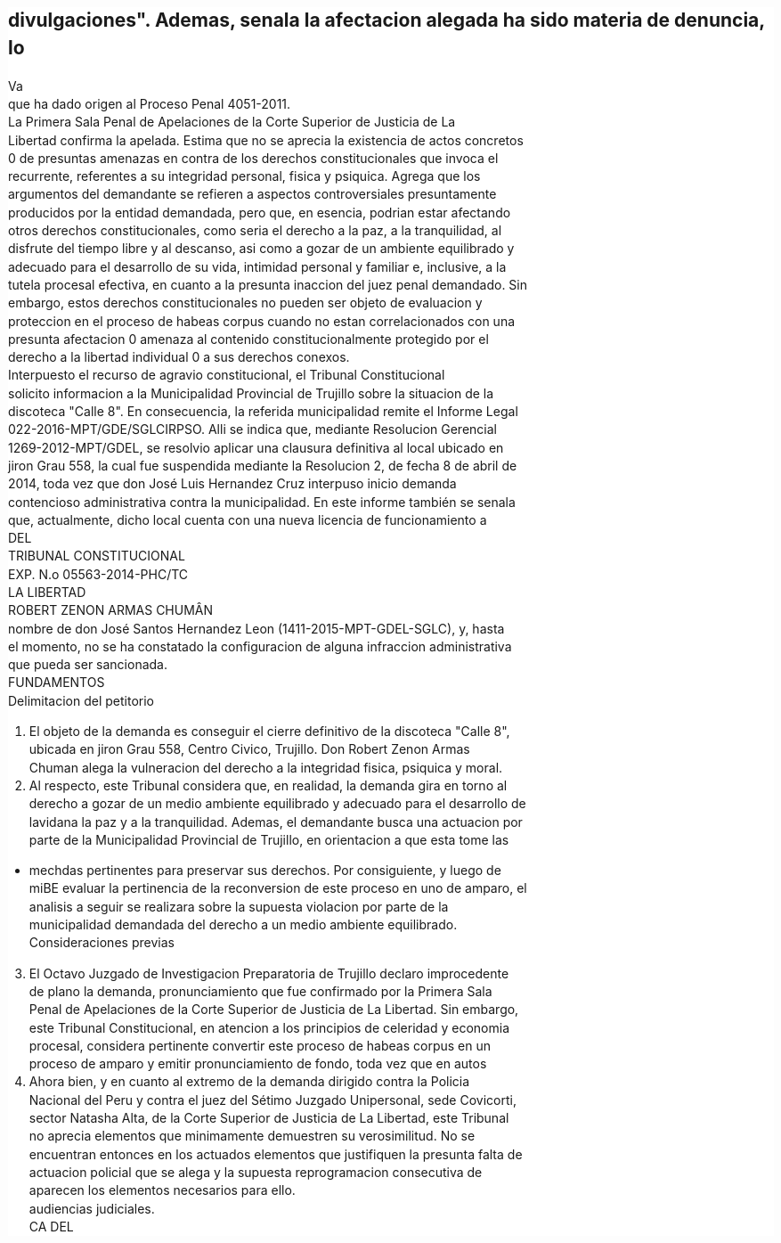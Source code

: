 divulgaciones". Ademas, senala la afectacion alegada ha sido materia de denuncia, lo  
-  
Va  
que ha dado origen al Proceso Penal 4051-2011.  
La Primera Sala Penal de Apelaciones de la Corte Superior de Justicia de La  
Libertad confirma la apelada. Estima que no se aprecia la existencia de actos concretos  
0 de presuntas amenazas en contra de los derechos constitucionales que invoca el  
recurrente, referentes a su integridad personal, fisica y psiquica. Agrega que los  
argumentos del demandante se refieren a aspectos controversiales presuntamente  
producidos por la entidad demandada, pero que, en esencia, podrian estar afectando  
otros derechos constitucionales, como seria el derecho a la paz, a la tranquilidad, al  
disfrute del tiempo libre y al descanso, asi como a gozar de un ambiente equilibrado y  
adecuado para el desarrollo de su vida, intimidad personal y familiar e, inclusive, a la  
tutela procesal efectiva, en cuanto a la presunta inaccion del juez penal demandado. Sin  
embargo, estos derechos constitucionales no pueden ser objeto de evaluacion y  
proteccion en el proceso de habeas corpus cuando no estan correlacionados con una  
presunta afectacion 0 amenaza al contenido constitucionalmente protegido por el  
derecho a la libertad individual 0 a sus derechos conexos.  
Interpuesto el recurso de agravio constitucional, el Tribunal Constitucional  
solicito informacion a la Municipalidad Provincial de Trujillo sobre la situacion de la  
discoteca "Calle 8". En consecuencia, la referida municipalidad remite el Informe Legal  
022-2016-MPT/GDE/SGLCIRPSO. Alli se indica que, mediante Resolucion Gerencial  
1269-2012-MPT/GDEL, se resolvio aplicar una clausura definitiva al local ubicado en  
jiron Grau 558, la cual fue suspendida mediante la Resolucion 2, de fecha 8 de abril de  
2014, toda vez que don José Luis Hernandez Cruz interpuso inicio demanda  
contencioso administrativa contra la municipalidad. En este informe también se senala  
que, actualmente, dicho local cuenta con una nueva licencia de funcionamiento a  
DEL  
TRIBUNAL CONSTITUCIONAL  
EXP. N.o 05563-2014-PHC/TC  
LA LIBERTAD  
ROBERT ZENON ARMAS CHUMÂN  
nombre de don José Santos Hernandez Leon (1411-2015-MPT-GDEL-SGLC), y, hasta  
el momento, no se ha constatado la configuracion de alguna infraccion administrativa  
que pueda ser sancionada.  
FUNDAMENTOS  
Delimitacion del petitorio  
1. El objeto de la demanda es conseguir el cierre definitivo de la discoteca "Calle 8",  
ubicada en jiron Grau 558, Centro Civico, Trujillo. Don Robert Zenon Armas  
Chuman alega la vulneracion del derecho a la integridad fisica, psiquica y moral.  
2. Al respecto, este Tribunal considera que, en realidad, la demanda gira en torno al  
derecho a gozar de un medio ambiente equilibrado y adecuado para el desarrollo de  
lavidana la paz y a la tranquilidad. Ademas, el demandante busca una actuacion por  
parte de la Municipalidad Provincial de Trujillo, en orientacion a que esta tome las  
- mechdas pertinentes para preservar sus derechos. Por consiguiente, y luego de  
miBE evaluar la pertinencia de la reconversion de este proceso en uno de amparo, el  
analisis a seguir se realizara sobre la supuesta violacion por parte de la  
municipalidad demandada del derecho a un medio ambiente equilibrado.  
Consideraciones previas  
3. El Octavo Juzgado de Investigacion Preparatoria de Trujillo declaro improcedente  
de plano la demanda, pronunciamiento que fue confirmado por la Primera Sala  
Penal de Apelaciones de la Corte Superior de Justicia de La Libertad. Sin embargo,  
este Tribunal Constitucional, en atencion a los principios de celeridad y economia  
procesal, considera pertinente convertir este proceso de habeas corpus en un  
proceso de amparo y emitir pronunciamiento de fondo, toda vez que en autos  
4. Ahora bien, y en cuanto al extremo de la demanda dirigido contra la Policia  
Nacional del Peru y contra el juez del Sétimo Juzgado Unipersonal, sede Covicorti,  
sector Natasha Alta, de la Corte Superior de Justicia de La Libertad, este Tribunal  
no aprecia elementos que minimamente demuestren su verosimilitud. No se  
encuentran entonces en los actuados elementos que justifiquen la presunta falta de  
actuacion policial que se alega y la supuesta reprogramacion consecutiva de  
aparecen los elementos necesarios para ello.  
audiencias judiciales.  
CA DEL  